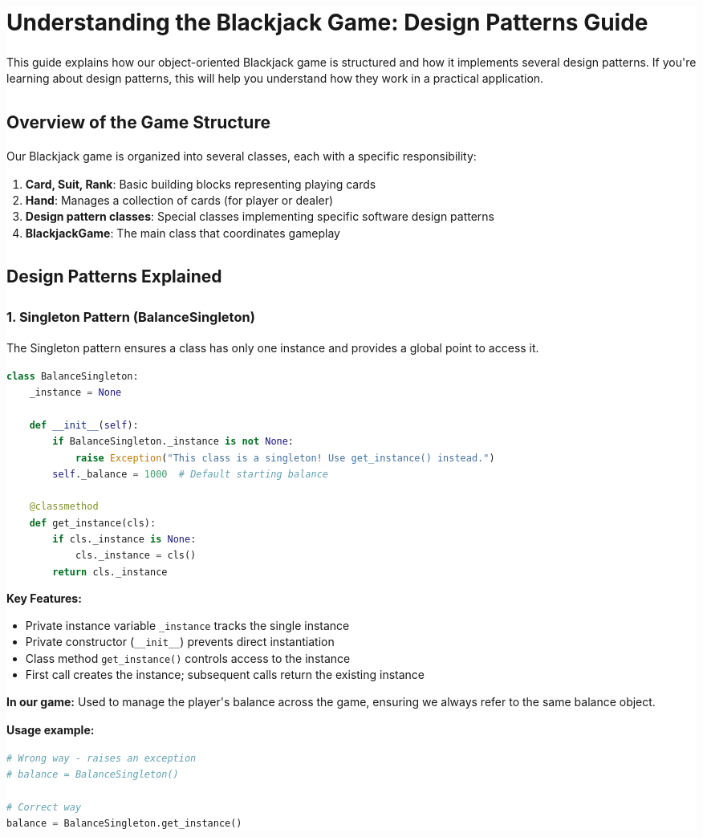 # Understanding the Blackjack Game: Design Patterns Guide

This guide explains how our object-oriented Blackjack game is structured and how it implements several design patterns. If you're learning about design patterns, this will help you understand how they work in a practical application.

## Overview of the Game Structure

Our Blackjack game is organized into several classes, each with a specific responsibility:

1. **Card, Suit, Rank**: Basic building blocks representing playing cards
2. **Hand**: Manages a collection of cards (for player or dealer)
3. **Design pattern classes**: Special classes implementing specific software design patterns
4. **BlackjackGame**: The main class that coordinates gameplay

## Design Patterns Explained

### 1. Singleton Pattern (BalanceSingleton)

The Singleton pattern ensures a class has only one instance and provides a global point to access it.

```python
class BalanceSingleton:
    _instance = None
    
    def __init__(self):
        if BalanceSingleton._instance is not None:
            raise Exception("This class is a singleton! Use get_instance() instead.")
        self._balance = 1000  # Default starting balance
    
    @classmethod
    def get_instance(cls):
        if cls._instance is None:
            cls._instance = cls()
        return cls._instance
```

**Key Features:**
- Private instance variable `_instance` tracks the single instance
- Private constructor (`__init__`) prevents direct instantiation
- Class method `get_instance()` controls access to the instance
- First call creates the instance; subsequent calls return the existing instance

**In our game:** Used to manage the player's balance across the game, ensuring we always refer to the same balance object.

**Usage example:**
```python
# Wrong way - raises an exception
# balance = BalanceSingleton()

# Correct way
balance = BalanceSingleton.get_instance()
```
